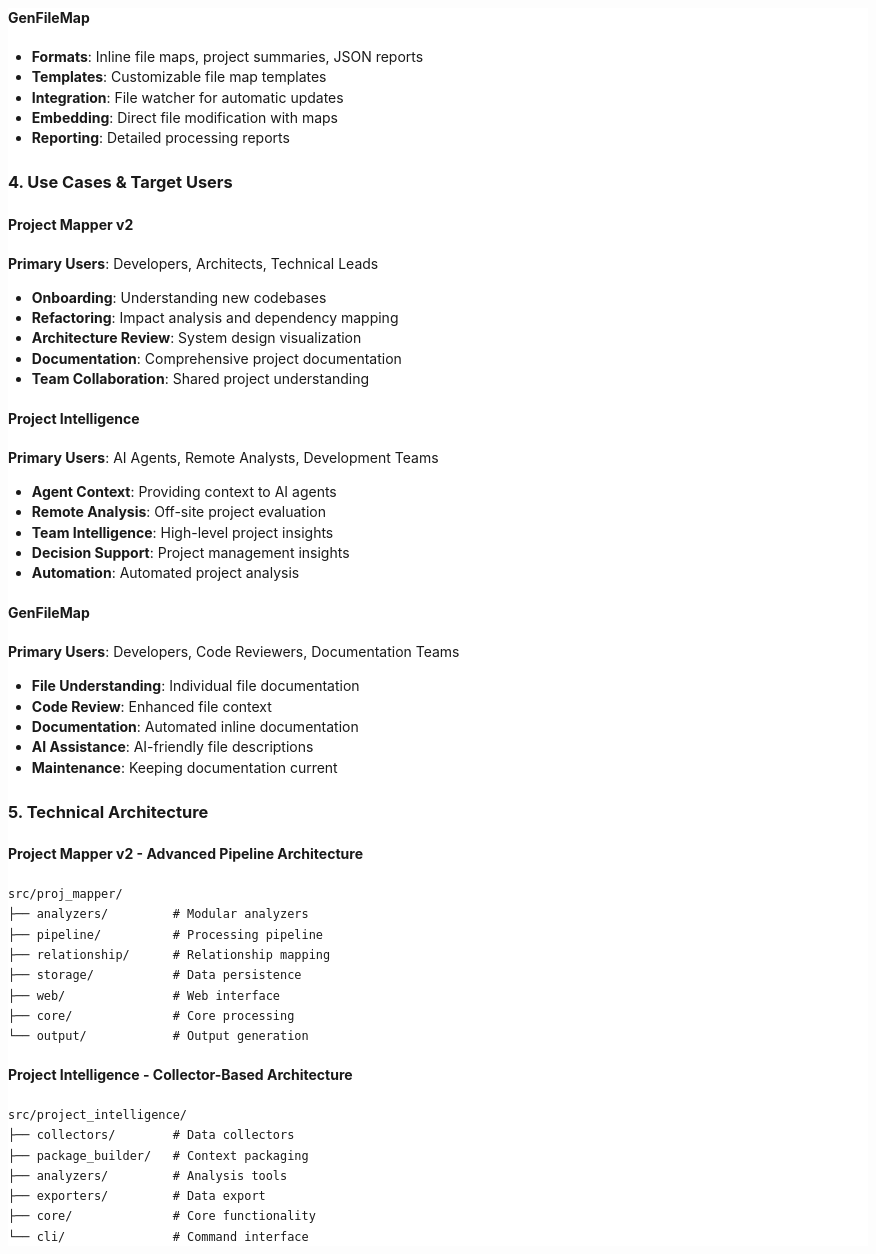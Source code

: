 #### GenFileMap
- **Formats**: Inline file maps, project summaries, JSON reports
- **Templates**: Customizable file map templates
- **Integration**: File watcher for automatic updates
- **Embedding**: Direct file modification with maps
- **Reporting**: Detailed processing reports

### 4. **Use Cases & Target Users**

#### Project Mapper v2
**Primary Users**: Developers, Architects, Technical Leads
- **Onboarding**: Understanding new codebases
- **Refactoring**: Impact analysis and dependency mapping
- **Architecture Review**: System design visualization
- **Documentation**: Comprehensive project documentation
- **Team Collaboration**: Shared project understanding

#### Project Intelligence
**Primary Users**: AI Agents, Remote Analysts, Development Teams
- **Agent Context**: Providing context to AI agents
- **Remote Analysis**: Off-site project evaluation
- **Team Intelligence**: High-level project insights
- **Decision Support**: Project management insights
- **Automation**: Automated project analysis

#### GenFileMap
**Primary Users**: Developers, Code Reviewers, Documentation Teams
- **File Understanding**: Individual file documentation
- **Code Review**: Enhanced file context
- **Documentation**: Automated inline documentation
- **AI Assistance**: AI-friendly file descriptions
- **Maintenance**: Keeping documentation current

### 5. **Technical Architecture**

#### Project Mapper v2 - Advanced Pipeline Architecture
```
src/proj_mapper/
├── analyzers/         # Modular analyzers
├── pipeline/          # Processing pipeline
├── relationship/      # Relationship mapping
├── storage/           # Data persistence
├── web/               # Web interface
├── core/              # Core processing
└── output/            # Output generation
```

#### Project Intelligence - Collector-Based Architecture
```
src/project_intelligence/
├── collectors/        # Data collectors
├── package_builder/   # Context packaging
├── analyzers/         # Analysis tools
├── exporters/         # Data export
├── core/              # Core functionality
└── cli/               # Command interface
```
